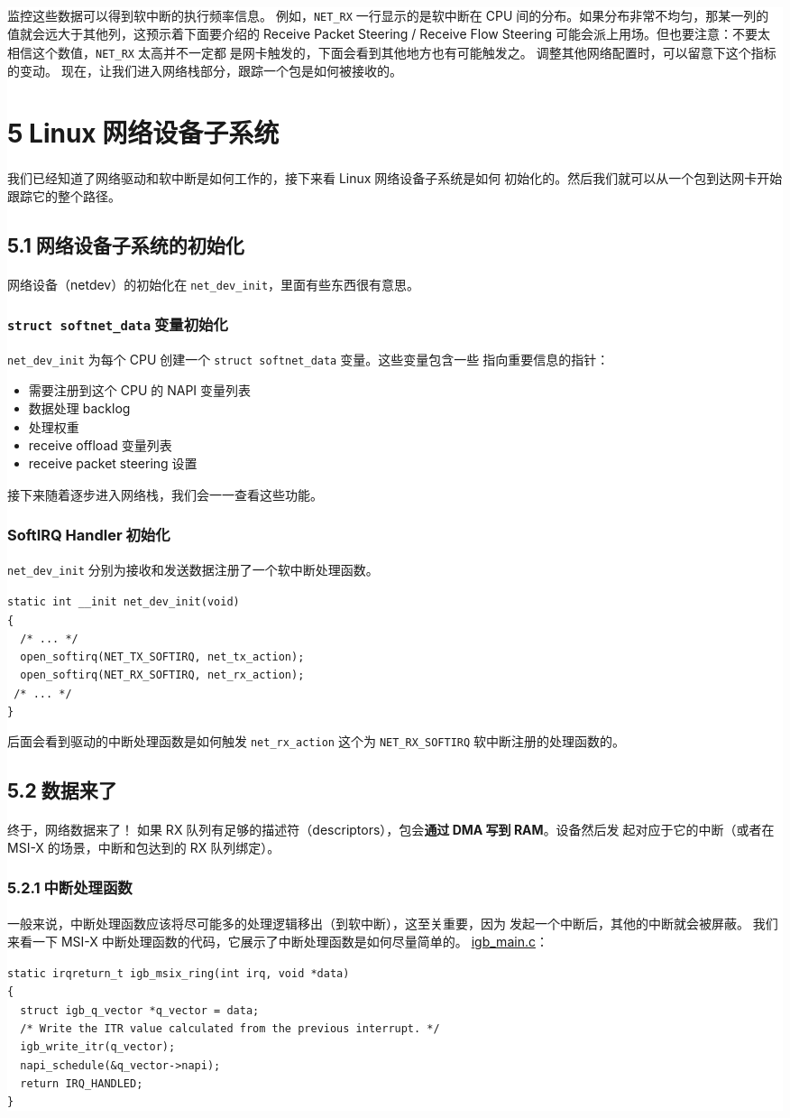 监控这些数据可以得到软中断的执行频率信息。
例如，`NET_RX` 一行显示的是软中断在 CPU 间的分布。如果分布非常不均匀，那某一列的 值就会远大于其他列，这预示着下面要介绍的 Receive Packet Steering / Receive Flow Steering 可能会派上用场。但也要注意：不要太相信这个数值，`NET_RX` 太高并不一定都 是网卡触发的，下面会看到其他地方也有可能触发之。
调整其他网络配置时，可以留意下这个指标的变动。
现在，让我们进入网络栈部分，跟踪一个包是如何被接收的。

# 5 Linux 网络设备子系统

我们已经知道了网络驱动和软中断是如何工作的，接下来看 Linux 网络设备子系统是如何 初始化的。然后我们就可以从一个包到达网卡开始跟踪它的整个路径。

## 5.1 网络设备子系统的初始化

网络设备（netdev）的初始化在 `net_dev_init`，里面有些东西很有意思。

### `struct softnet_data` 变量初始化

`net_dev_init` 为每个 CPU 创建一个 `struct softnet_data` 变量。这些变量包含一些 指向重要信息的指针：

- 需要注册到这个 CPU 的 NAPI 变量列表
- 数据处理 backlog
- 处理权重
- receive offload 变量列表
- receive packet steering 设置

接下来随着逐步进入网络栈，我们会一一查看这些功能。

### SoftIRQ Handler 初始化

`net_dev_init` 分别为接收和发送数据注册了一个软中断处理函数。

    static int __init net_dev_init(void)
    {
      /* ... */
      open_softirq(NET_TX_SOFTIRQ, net_tx_action);
      open_softirq(NET_RX_SOFTIRQ, net_rx_action);
     /* ... */
    }

后面会看到驱动的中断处理函数是如何触发 `net_rx_action` 这个为 `NET_RX_SOFTIRQ` 软中断注册的处理函数的。

## 5.2 数据来了

终于，网络数据来了！
如果 RX 队列有足够的描述符（descriptors），包会**通过 DMA 写到 RAM**。设备然后发 起对应于它的中断（或者在 MSI-X 的场景，中断和包达到的 RX 队列绑定）。

### 5.2.1 中断处理函数

一般来说，中断处理函数应该将尽可能多的处理逻辑移出（到软中断），这至关重要，因为 发起一个中断后，其他的中断就会被屏蔽。
我们来看一下 MSI-X 中断处理函数的代码，它展示了中断处理函数是如何尽量简单的。
[igb_main.c](https://github.com/torvalds/linux/blob/v3.13/drivers/net/ethernet/intel/igb/igb_main.c#L2038-L2059)：

    static irqreturn_t igb_msix_ring(int irq, void *data)
    {
      struct igb_q_vector *q_vector = data;
      /* Write the ITR value calculated from the previous interrupt. */
      igb_write_itr(q_vector);
      napi_schedule(&q_vector->napi);
      return IRQ_HANDLED;
    }
